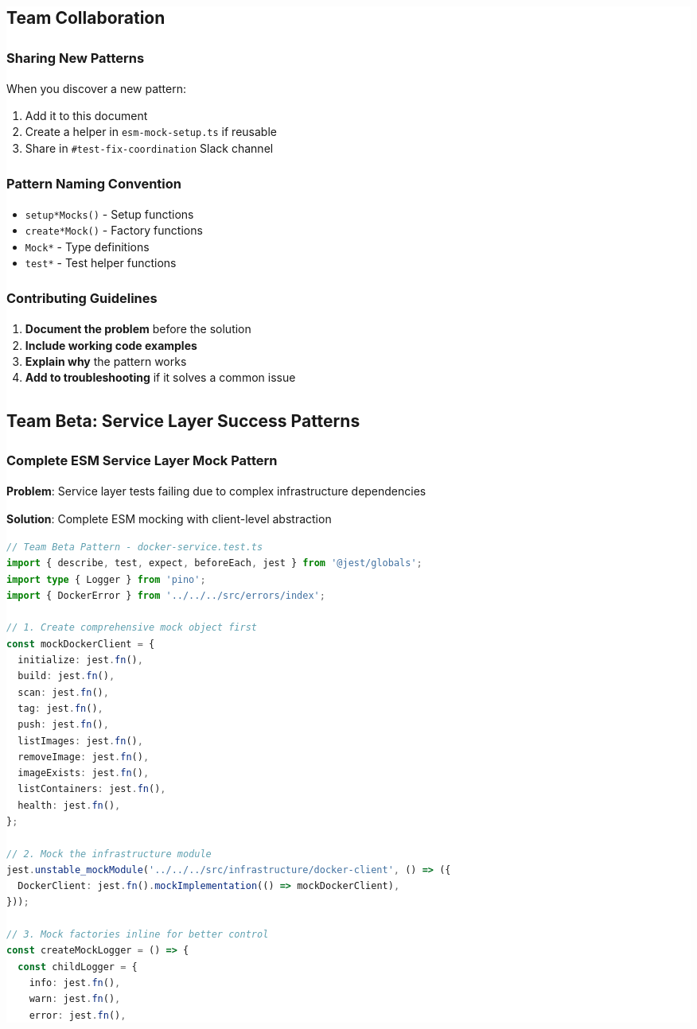 ```typescript
```

## Team Collaboration

### Sharing New Patterns

When you discover a new pattern:
1. Add it to this document
2. Create a helper in `esm-mock-setup.ts` if reusable
3. Share in `#test-fix-coordination` Slack channel

### Pattern Naming Convention

- `setup*Mocks()` - Setup functions
- `create*Mock()` - Factory functions
- `Mock*` - Type definitions
- `test*` - Test helper functions

### Contributing Guidelines

1. **Document the problem** before the solution
2. **Include working code examples**
3. **Explain why** the pattern works
4. **Add to troubleshooting** if it solves a common issue

## Team Beta: Service Layer Success Patterns

### Complete ESM Service Layer Mock Pattern

**Problem**: Service layer tests failing due to complex infrastructure dependencies

**Solution**: Complete ESM mocking with client-level abstraction

```typescript
// Team Beta Pattern - docker-service.test.ts
import { describe, test, expect, beforeEach, jest } from '@jest/globals';
import type { Logger } from 'pino';
import { DockerError } from '../../../src/errors/index';

// 1. Create comprehensive mock object first
const mockDockerClient = {
  initialize: jest.fn(),
  build: jest.fn(),
  scan: jest.fn(),
  tag: jest.fn(),
  push: jest.fn(),
  listImages: jest.fn(),
  removeImage: jest.fn(),
  imageExists: jest.fn(),
  listContainers: jest.fn(),
  health: jest.fn(),
};

// 2. Mock the infrastructure module
jest.unstable_mockModule('../../../src/infrastructure/docker-client', () => ({
  DockerClient: jest.fn().mockImplementation(() => mockDockerClient),
}));

// 3. Mock factories inline for better control
const createMockLogger = () => {
  const childLogger = {
    info: jest.fn(),
    warn: jest.fn(),
    error: jest.fn(),
```